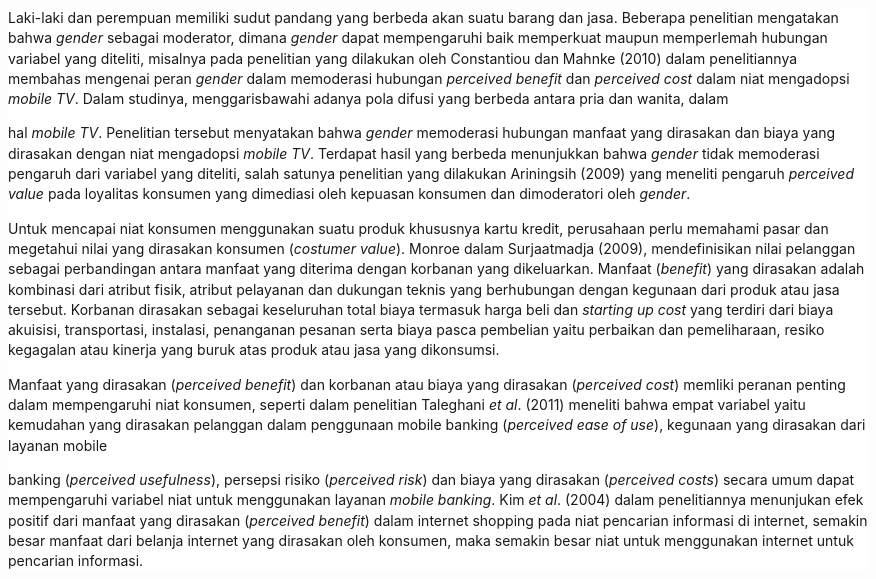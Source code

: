 <p><span class="font3">Laki-laki dan perempuan memiliki sudut pandang yang berbeda akan suatu barang dan jasa. Beberapa penelitian mengatakan bahwa </span><span class="font3" style="font-style:italic;">gender</span><span class="font3"> sebagai moderator, dimana </span><span class="font3" style="font-style:italic;">gender</span><span class="font3"> dapat mempengaruhi baik memperkuat maupun memperlemah hubungan variabel yang diteliti, misalnya pada penelitian yang dilakukan oleh Constantiou dan Mahnke (2010) dalam penelitiannya membahas mengenai peran </span><span class="font3" style="font-style:italic;">gender</span><span class="font3"> dalam memoderasi hubungan </span><span class="font3" style="font-style:italic;">perceived benefit</span><span class="font3"> dan </span><span class="font3" style="font-style:italic;">perceived cost</span><span class="font3"> dalam niat mengadopsi </span><span class="font3" style="font-style:italic;">mobile TV</span><span class="font3">. Dalam studinya, menggarisbawahi adanya pola difusi yang berbeda antara pria dan wanita, dalam</span></p>
<p><span class="font3">hal </span><span class="font3" style="font-style:italic;">mobile TV</span><span class="font3">. Penelitian tersebut menyatakan bahwa </span><span class="font3" style="font-style:italic;">gender</span><span class="font3"> memoderasi hubungan manfaat yang dirasakan dan biaya yang dirasakan dengan niat mengadopsi </span><span class="font3" style="font-style:italic;">mobile TV</span><span class="font3">. Terdapat hasil yang berbeda menunjukkan bahwa </span><span class="font3" style="font-style:italic;">gender </span><span class="font3">tidak memoderasi pengaruh dari variabel yang diteliti, salah satunya penelitian yang dilakukan Ariningsih (2009) yang meneliti pengaruh </span><span class="font3" style="font-style:italic;">perceived value</span><span class="font3"> pada loyalitas konsumen yang dimediasi oleh kepuasan konsumen dan dimoderatori oleh </span><span class="font3" style="font-style:italic;">gender</span><span class="font3">.</span></p>
<p><span class="font3">Untuk mencapai niat konsumen menggunakan suatu produk khususnya kartu kredit, perusahaan perlu memahami pasar dan megetahui nilai yang dirasakan konsumen (</span><span class="font3" style="font-style:italic;">costumer value</span><span class="font3">). Monroe dalam Surjaatmadja (2009), mendefinisikan nilai pelanggan sebagai perbandingan antara manfaat yang diterima dengan korbanan yang dikeluarkan. Manfaat (</span><span class="font3" style="font-style:italic;">benefit</span><span class="font3">) yang dirasakan adalah kombinasi dari atribut fisik, atribut pelayanan dan dukungan teknis yang berhubungan dengan kegunaan dari produk atau jasa tersebut. Korbanan dirasakan sebagai keseluruhan total biaya termasuk harga beli dan </span><span class="font3" style="font-style:italic;">starting up cost</span><span class="font3"> yang terdiri dari biaya akuisisi, transportasi, instalasi, penanganan pesanan serta biaya pasca pembelian yaitu perbaikan dan pemeliharaan, resiko kegagalan atau kinerja yang buruk atas produk atau jasa yang dikonsumsi.</span></p>
<p><span class="font3">Manfaat yang dirasakan (</span><span class="font3" style="font-style:italic;">perceived benefit</span><span class="font3">) dan korbanan atau biaya yang dirasakan (</span><span class="font3" style="font-style:italic;">perceived cost</span><span class="font3">) memliki peranan penting dalam mempengaruhi niat konsumen, seperti dalam penelitian Taleghani </span><span class="font3" style="font-style:italic;">et al</span><span class="font3">. (2011) meneliti bahwa empat variabel yaitu kemudahan yang dirasakan pelanggan dalam penggunaan mobile banking (</span><span class="font3" style="font-style:italic;">perceived ease of use</span><span class="font3">), kegunaan yang dirasakan dari layanan mobile</span></p>
<p><span class="font3">banking (</span><span class="font3" style="font-style:italic;">perceived usefulness</span><span class="font3">), persepsi risiko (</span><span class="font3" style="font-style:italic;">perceived risk</span><span class="font3">) dan biaya yang dirasakan (</span><span class="font3" style="font-style:italic;">perceived costs</span><span class="font3">) secara umum dapat mempengaruhi variabel niat untuk menggunakan layanan </span><span class="font3" style="font-style:italic;">mobile banking</span><span class="font3">. Kim </span><span class="font3" style="font-style:italic;">et al</span><span class="font3">. (2004) dalam penelitiannya menunjukan efek positif dari manfaat yang dirasakan (</span><span class="font3" style="font-style:italic;">perceived benefit</span><span class="font3">) dalam internet shopping pada niat pencarian informasi di internet, semakin besar manfaat dari belanja internet yang dirasakan oleh konsumen, maka semakin besar niat untuk menggunakan internet untuk pencarian informasi.</span></p>
